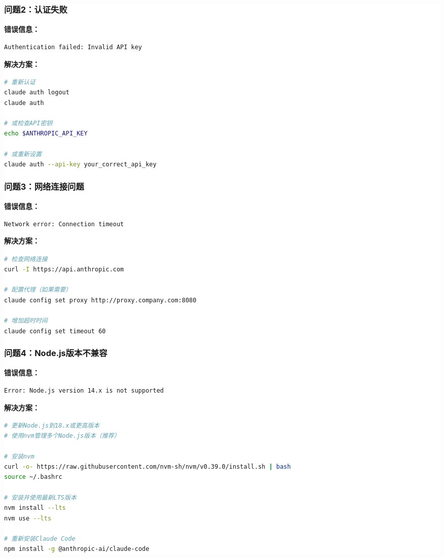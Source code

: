 ### 问题2：认证失败

**错误信息：**
```
Authentication failed: Invalid API key
```

**解决方案：**
```bash
# 重新认证
claude auth logout
claude auth

# 或检查API密钥
echo $ANTHROPIC_API_KEY

# 或重新设置
claude auth --api-key your_correct_api_key
```

### 问题3：网络连接问题

**错误信息：**
```
Network error: Connection timeout
```

**解决方案：**
```bash
# 检查网络连接
curl -I https://api.anthropic.com

# 配置代理（如果需要）
claude config set proxy http://proxy.company.com:8080

# 增加超时时间
claude config set timeout 60
```

### 问题4：Node.js版本不兼容

**错误信息：**
```
Error: Node.js version 14.x is not supported
```

**解决方案：**
```bash
# 更新Node.js到18.x或更高版本
# 使用nvm管理多个Node.js版本（推荐）

# 安装nvm
curl -o- https://raw.githubusercontent.com/nvm-sh/nvm/v0.39.0/install.sh | bash
source ~/.bashrc

# 安装并使用最新LTS版本
nvm install --lts
nvm use --lts

# 重新安装Claude Code
npm install -g @anthropic-ai/claude-code
```
